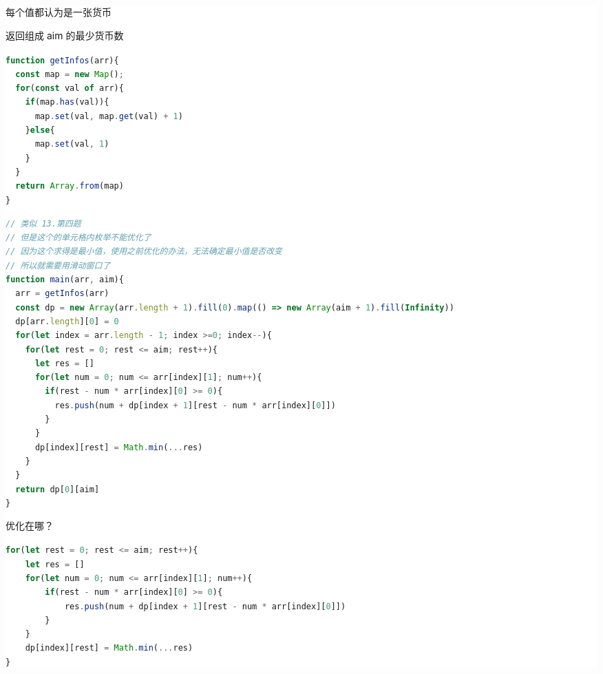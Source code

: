 每个值都认为是一张货币

返回组成 aim 的最少货币数

```javascript
function getInfos(arr){
  const map = new Map();
  for(const val of arr){
    if(map.has(val)){
      map.set(val, map.get(val) + 1)
    }else{
      map.set(val, 1)
    }
  }
  return Array.from(map)
}
```



```javascript
// 类似 13.第四题
// 但是这个的单元格内枚举不能优化了
// 因为这个求得是最小值，使用之前优化的办法，无法确定最小值是否改变
// 所以就需要用滑动窗口了
function main(arr, aim){
  arr = getInfos(arr)
  const dp = new Array(arr.length + 1).fill(0).map(() => new Array(aim + 1).fill(Infinity))
  dp[arr.length][0] = 0
  for(let index = arr.length - 1; index >=0; index--){
    for(let rest = 0; rest <= aim; rest++){
      let res = []
      for(let num = 0; num <= arr[index][1]; num++){
        if(rest - num * arr[index][0] >= 0){
          res.push(num + dp[index + 1][rest - num * arr[index][0]])
        }
      }
      dp[index][rest] = Math.min(...res)
    }
  }
  return dp[0][aim]
}
```

优化在哪？

```javascript
for(let rest = 0; rest <= aim; rest++){
    let res = []
    for(let num = 0; num <= arr[index][1]; num++){
        if(rest - num * arr[index][0] >= 0){
            res.push(num + dp[index + 1][rest - num * arr[index][0]])
        }
    }
    dp[index][rest] = Math.min(...res)
}
```
